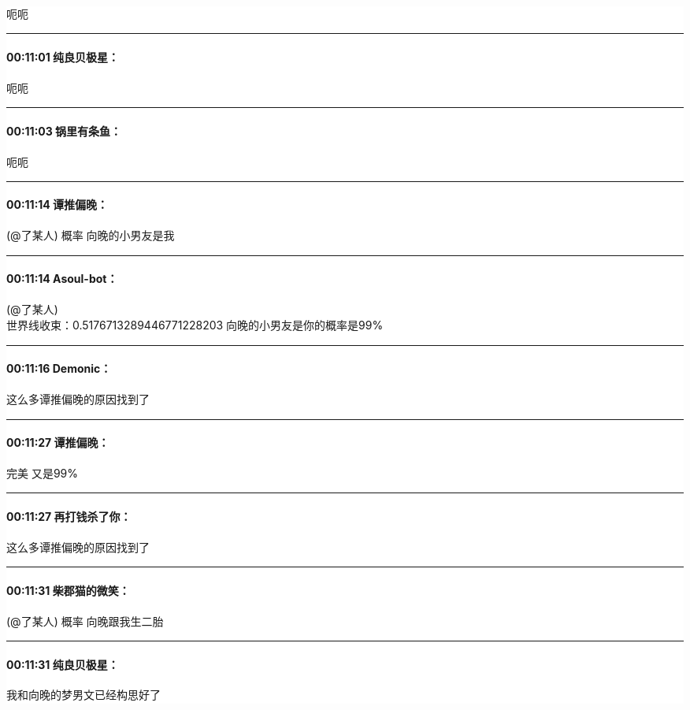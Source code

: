 呃呃

*****

#### 00:11:01  纯良贝极星：

呃呃

*****

#### 00:11:03  锅里有条鱼：

呃呃

*****

#### 00:11:14  谭推偏晚：

(@了某人)  概率 向晚的小男友是我

*****

#### 00:11:14  Asoul-bot：

(@了某人)  
世界线收束：0.5176713289446771228203
向晚的小男友是你的概率是99%

*****

#### 00:11:16  Demonic：

这么多谭推偏晚的原因找到了

*****

#### 00:11:27  谭推偏晚：

完美 又是99%

*****

#### 00:11:27  再打钱杀了你：

这么多谭推偏晚的原因找到了

*****

#### 00:11:31  柴郡猫的微笑：

(@了某人)  概率 向晚跟我生二胎

*****

#### 00:11:31  纯良贝极星：

我和向晚的梦男文已经构思好了
